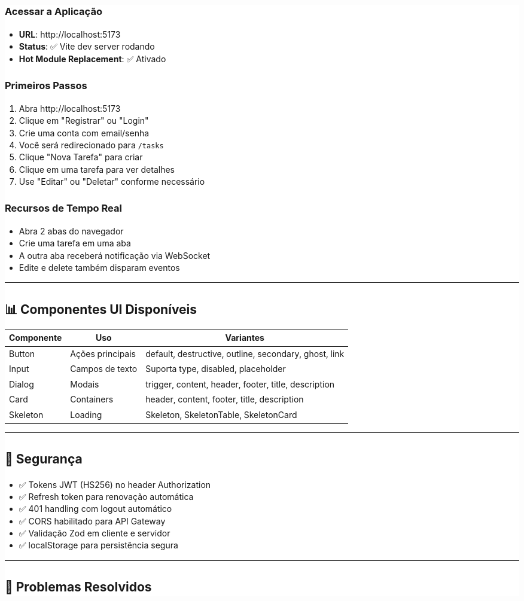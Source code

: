 ### Acessar a Aplicação
- **URL**: http://localhost:5173
- **Status**: ✅ Vite dev server rodando
- **Hot Module Replacement**: ✅ Ativado

### Primeiros Passos
1. Abra http://localhost:5173
2. Clique em "Registrar" ou "Login"
3. Crie uma conta com email/senha
4. Você será redirecionado para `/tasks`
5. Clique "Nova Tarefa" para criar
6. Clique em uma tarefa para ver detalhes
7. Use "Editar" ou "Deletar" conforme necessário

### Recursos de Tempo Real
- Abra 2 abas do navegador
- Crie uma tarefa em uma aba
- A outra aba receberá notificação via WebSocket
- Edite e delete também disparam eventos

---

## 📊 Componentes UI Disponíveis

| Componente | Uso | Variantes |
|-----------|-----|-----------|
| Button | Ações principais | default, destructive, outline, secondary, ghost, link |
| Input | Campos de texto | Suporta type, disabled, placeholder |
| Dialog | Modais | trigger, content, header, footer, title, description |
| Card | Containers | header, content, footer, title, description |
| Skeleton | Loading | Skeleton, SkeletonTable, SkeletonCard |

---

## 🔐 Segurança

- ✅ Tokens JWT (HS256) no header Authorization
- ✅ Refresh token para renovação automática
- ✅ 401 handling com logout automático
- ✅ CORS habilitado para API Gateway
- ✅ Validação Zod em cliente e servidor
- ✅ localStorage para persistência segura

---

## 🐛 Problemas Resolvidos

